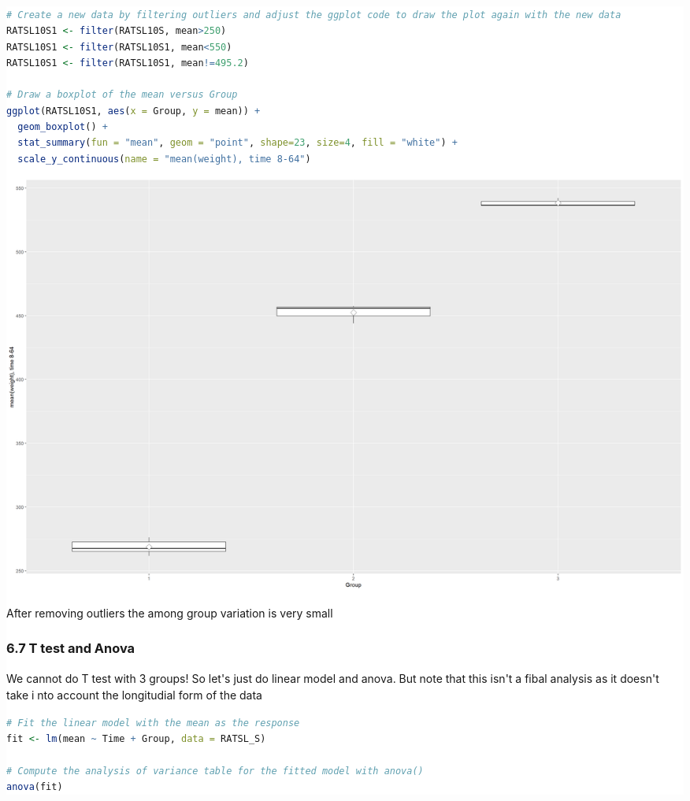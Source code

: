 ```r
# Create a new data by filtering outliers and adjust the ggplot code to draw the plot again with the new data
RATSL10S1 <- filter(RATSL10S, mean>250)
RATSL10S1 <- filter(RATSL10S1, mean<550)
RATSL10S1 <- filter(RATSL10S1, mean!=495.2)

# Draw a boxplot of the mean versus Group
ggplot(RATSL10S1, aes(x = Group, y = mean)) +
  geom_boxplot() +
  stat_summary(fun = "mean", geom = "point", shape=23, size=4, fill = "white") +
  scale_y_continuous(name = "mean(weight), time 8-64")
```

<img src="index_files/figure-html/unnamed-chunk-114-2.png" width="1728cm" />

After removing outliers the among group variation is very small

### 6.7 T test and Anova

We cannot do T test with 3 groups! So let's just do linear model and anova. But note that this isn't a fibal analysis as it doesn't take i nto account the longitudial form of the data


```r
# Fit the linear model with the mean as the response 
fit <- lm(mean ~ Time + Group, data = RATSL_S)

# Compute the analysis of variance table for the fitted model with anova()
anova(fit)
```
